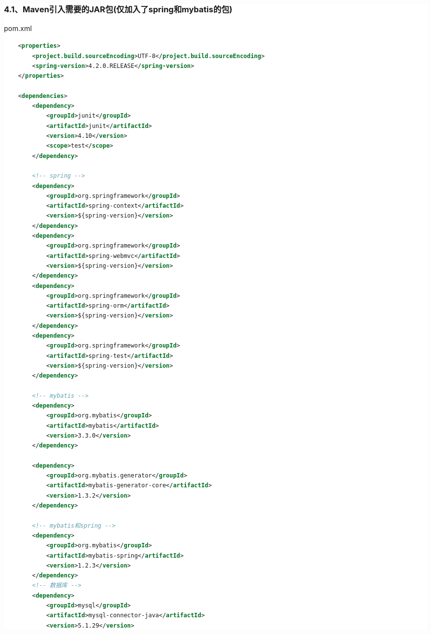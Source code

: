 ### 4.1、Maven引入需要的JAR包(仅加入了spring和mybatis的包)

pom.xml
```xml
	<properties>
		<project.build.sourceEncoding>UTF-8</project.build.sourceEncoding>
		<spring-version>4.2.0.RELEASE</spring-version>
	</properties>

	<dependencies>
		<dependency>
			<groupId>junit</groupId>
			<artifactId>junit</artifactId>
			<version>4.10</version>
			<scope>test</scope>
		</dependency>

		<!-- spring -->
		<dependency>
			<groupId>org.springframework</groupId>
			<artifactId>spring-context</artifactId>
			<version>${spring-version}</version>
		</dependency>
		<dependency>
			<groupId>org.springframework</groupId>
			<artifactId>spring-webmvc</artifactId>
			<version>${spring-version}</version>
		</dependency>
		<dependency>
			<groupId>org.springframework</groupId>
			<artifactId>spring-orm</artifactId>
			<version>${spring-version}</version>
		</dependency>
		<dependency>
			<groupId>org.springframework</groupId>
			<artifactId>spring-test</artifactId>
			<version>${spring-version}</version>
		</dependency>

		<!-- mybatis -->
		<dependency>
			<groupId>org.mybatis</groupId>
			<artifactId>mybatis</artifactId>
			<version>3.3.0</version>
		</dependency>

		<dependency>
			<groupId>org.mybatis.generator</groupId>
			<artifactId>mybatis-generator-core</artifactId>
			<version>1.3.2</version>
		</dependency>

		<!-- mybatis和spring -->
		<dependency>
			<groupId>org.mybatis</groupId>
			<artifactId>mybatis-spring</artifactId>
			<version>1.2.3</version>
		</dependency>
		<!-- 数据库 -->
		<dependency>
			<groupId>mysql</groupId>
			<artifactId>mysql-connector-java</artifactId>
			<version>5.1.29</version>
```